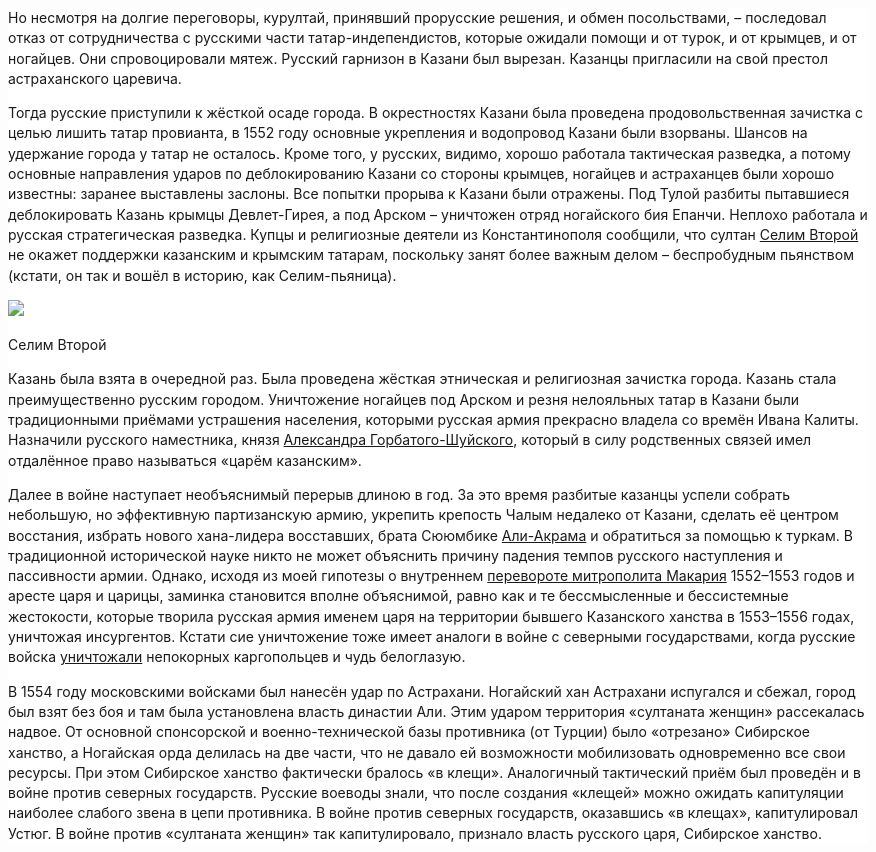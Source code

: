 Но несмотря на долгие переговоры, курултай, принявший прорусские решения, и обмен посольствами, – последовал отказ от сотрудничества с русскими части татар-индепендистов, которые ожидали помощи и от турок, и от крымцев, и от ногайцев. Они спровоцировали мятеж. Русский гарнизон в Казани был вырезан. Казанцы пригласили на свой престол астраханского царевича. 

Тогда русские приступили к жёсткой осаде города. В окрестностях Казани была проведена продовольственная зачистка с целью лишить татар провианта, в 1552 году основные укрепления и водопровод Казани были взорваны. Шансов на удержание города у татар не осталось. Кроме того, у русских, видимо, хорошо работала тактическая разведка, а потому основные направления ударов по деблокированию Казани со стороны крымцев, ногайцев и астраханцев были хорошо известны: заранее выставлены заслоны. Все попытки прорыва к Казани были отражены. Под Тулой разбиты пытавшиеся деблокировать Казань крымцы Девлет-Гирея, а под Арском – уничтожен отряд ногайского бия Епанчи. Неплохо работала и русская стратегическая разведка. Купцы и религиозные деятели из Константинополя сообщили, что султан [Селим Второй](https://ru.wikipedia.org/wiki/%D0%A1%D0%B5%D0%BB%D0%B8%D0%BC_II) не окажет поддержки казанским и крымским татарам, поскольку занят более важным делом – беспробудным пьянством (кстати, он так и вошёл в историю, как Селим-пьяница).   


![](https://assets.discours.io/unsafe/900x/production/image/82060ea0-a54d-11e8-bfc7-9b5979ddfe3f.jpeg)

Селим Второй

  


Казань была взята в очередной раз. Была проведена жёсткая этническая и религиозная зачистка города. Казань стала преимущественно русским городом. Уничтожение ногайцев под Арском и резня нелояльных татар в Казани были традиционными приёмами устрашения населения, которыми русская армия прекрасно владела со времён Ивана Калиты. Назначили русского наместника, князя [Александра Горбатого-Шуйского](https://ru.wikipedia.org/wiki/%D0%93%D0%BE%D1%80%D0%B1%D0%B0%D1%82%D1%8B%D0%B9-%D0%A8%D1%83%D0%B9%D1%81%D0%BA%D0%B8%D0%B9,_%D0%90%D0%BB%D0%B5%D0%BA%D1%81%D0%B0%D0%BD%D0%B4%D1%80_%D0%91%D0%BE%D1%80%D0%B8%D1%81%D0%BE%D0%B2%D0%B8%D1%87), который в силу родственных связей имел отдалённое право называться «царём казанским».

Далее в войне наступает необъяснимый перерыв длиною в год. За это время разбитые казанцы успели собрать небольшую, но эффективную партизанскую армию, укрепить крепость Чалым недалеко от Казани, сделать её центром восстания, избрать нового хана-лидера восставших, брата Сююмбике [Али-Акрама](https://ru.wikipedia.org/wiki/%D0%90%D0%BB%D0%B8-%D0%90%D0%BA%D1%80%D0%B0%D0%BC) и обратиться за помощью к туркам. В традиционной исторической науке никто не может объяснить причину падения темпов русского наступления и пассивности армии. Однако, исходя из моей гипотезы о внутреннем [перевороте митрополита Макария](https://discours.io/articles/social/perevorot-mitropolita-makariya) 1552–1553 годов и аресте царя и царицы, заминка становится вполне объяснимой, равно как и те бессмысленные и бессистемные жестокости, которые творила русская армия именем царя на территории бывшего Казанского ханства в 1553–1556 годах, уничтожая инсургентов. Кстати сие уничтожение тоже имеет аналоги в войне с северными государствами, когда русские войска [уничтожали](https://discours.io/articles/social/ivan-gorbatyy-sotvorenie-tretego-rima-chast-pyataya) непокорных каргопольцев и чудь белоглазую.

В 1554 году московскими войсками был нанесён удар по Астрахани. Ногайский хан Астрахани испугался и сбежал, город был взят без боя и там была установлена власть династии Али. Этим ударом территория «султаната женщин» рассекалась надвое. От основной спонсорской и военно-технической базы противника (от Турции) было «отрезано» Сибирское ханство, а Ногайская орда делилась на две части, что не давало ей возможности мобилизовать одновременно все свои ресурсы. При этом Сибирское ханство фактически бралось «в клещи». Аналогичный тактический приём был проведён и в войне против северных государств. Русские воеводы знали, что после создания «клещей» можно ожидать капитуляции наиболее слабого звена в цепи противника. В войне против северных государств, оказавшись «в клещах», капитулировал Устюг. В войне против «султаната женщин» так капитулировало, признало власть русского царя, Сибирское ханство. 

